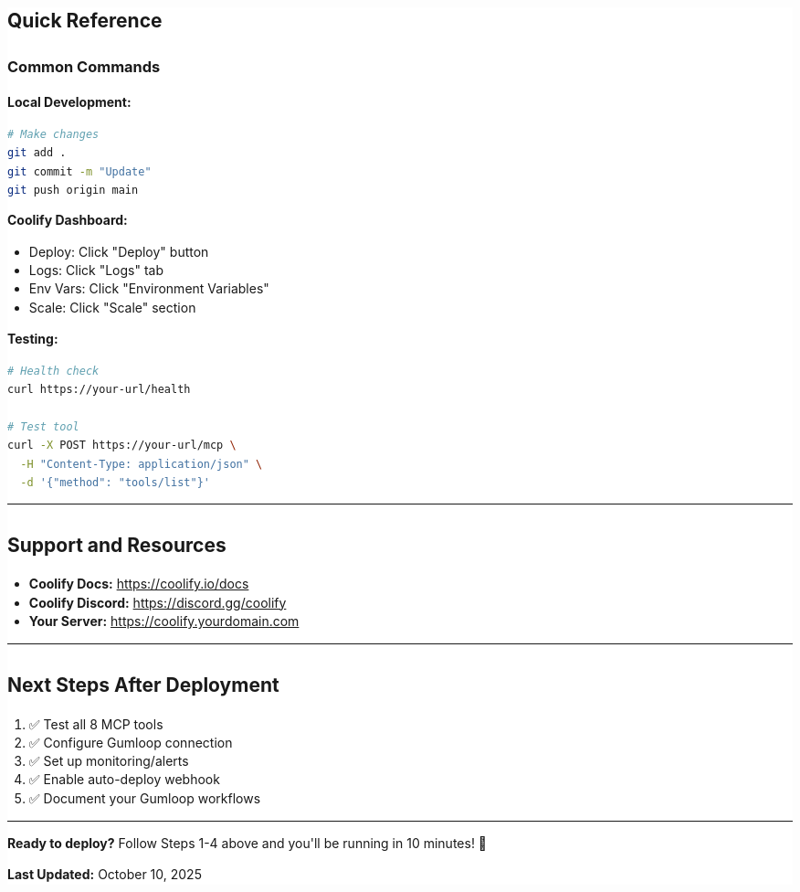 
## Quick Reference

### Common Commands

**Local Development:**
```bash
# Make changes
git add .
git commit -m "Update"
git push origin main
```

**Coolify Dashboard:**
- Deploy: Click "Deploy" button
- Logs: Click "Logs" tab
- Env Vars: Click "Environment Variables"
- Scale: Click "Scale" section

**Testing:**
```bash
# Health check
curl https://your-url/health

# Test tool
curl -X POST https://your-url/mcp \
  -H "Content-Type: application/json" \
  -d '{"method": "tools/list"}'
```

---

## Support and Resources

- **Coolify Docs:** https://coolify.io/docs
- **Coolify Discord:** https://discord.gg/coolify
- **Your Server:** https://coolify.yourdomain.com

---

## Next Steps After Deployment

1. ✅ Test all 8 MCP tools
2. ✅ Configure Gumloop connection
3. ✅ Set up monitoring/alerts
4. ✅ Enable auto-deploy webhook
5. ✅ Document your Gumloop workflows

---

**Ready to deploy?** Follow Steps 1-4 above and you'll be running in 10 minutes! 🚀

**Last Updated:** October 10, 2025
